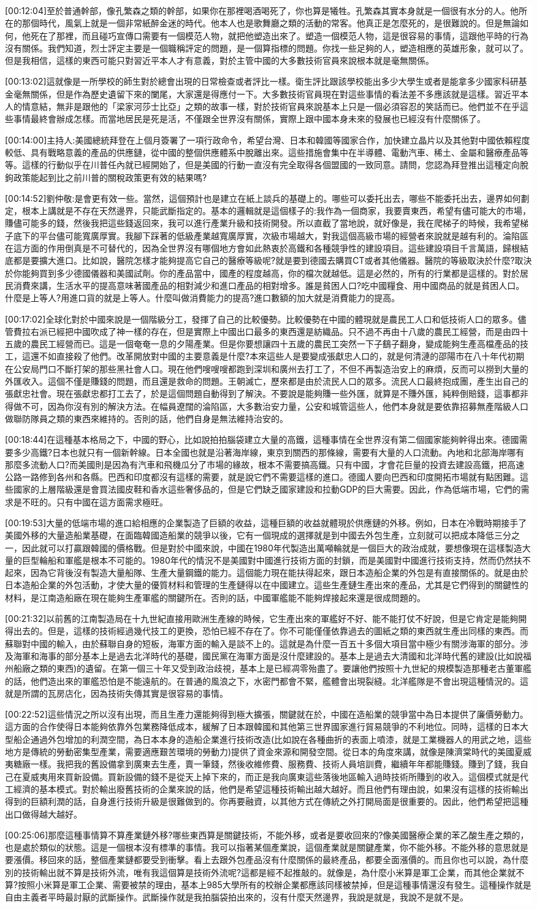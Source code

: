 [00:12:04]至於普通幹部，像孔繁森之類的幹部，如果你在那裡喝酒喝死了，你也算是犧牲。孔繁森其實本身就是一個很有水分的人。他所在的那個時代，風氣上就是一個非常紙醉金迷的時代。他本人也是歌舞廳之類的活動的常客。他真正是怎麼死的，是很難說的。但是無論如何，他死在了那裡，而且碰巧宣傳口需要有一個模范人物，就把他塑造出來了。塑造一個模范人物，這是很容易的事情，這跟他平時的行為沒有關係。我們知道，烈士評定主要是一個職稱評定的問題，是一個算指標的問題。你找一些足夠的人，塑造相應的英雄形象，就可以了。但是我相信，這樣的東西可能只對習近平本人才有意義，對於主管中國的大多數技術官員來說根本就是毫無關係。

[00:13:02]這就像是一所學校的師生對於總會出現的日常檢查或者評比一樣。衛生評比跟該學校能出多少大學生或者是能拿多少國家科研基金毫無關係，但是作為歷史遺留下來的闌尾，大家還是得應付一下。大多數技術官員現在對這些事情的看法差不多應該就是這樣。習近平本人的情意結，無非是跟他的「梁家河莎士比亞」之類的故事一樣，對於技術官員來說基本上只是一個必須容忍的笑話而已。他們並不在乎這些事情最終會辦成怎樣。而當地居民是死是活，不僅跟全世界沒有關係，實際上跟中國本身未來的發展也已經沒有什麼關係了。



[00:14:00]主持人:美國總統拜登在上個月簽署了一項行政命令，希望台灣、日本和韓國等國家合作，加快建立晶片以及其他對中國依賴程度較低、具有戰略意義的產品的供應鏈，從中國的整個供應體系中脫離出來。這些措施會集中在半導體、電動汽車、稀土、金屬和醫療產品等等。這樣的行動似乎在川普任內就已經開始了，但是美國的行動一直沒有完全取得各個盟國的一致同意。請問，您認為拜登推出這種定向脫鉤政策能起到比之前川普的關稅政策更有效的結果嗎?

[00:14:52]劉仲敬:是會更有效一些。當然，這個預計也是建立在紙上談兵的基礎上的。哪些可以委托出去，哪些不能委托出去，邊界如何劃定，根本上講就是不存在天然邊界，只能武斷指定的。基本的邏輯就是這個樣子的:我作為一個商家，我要賣東西，希望有儘可能大的市場，賺儘可能多的錢，然後我把這些錢返回來，我可以進行產業升級和技術開發。所以直截了當地說，就好像是，我在爬梯子的時候，我希望梯子底下的平台儘可能寬廣厚實。我腳下踩著的低級產業越寬廣厚實，次級市場越大，對我這個高級市場的經營者來說就是越有利的。淪陷區在這方面的作用倒真是不可替代的，因為全世界沒有哪個地方會如此熱衷於高鐵和各種競爭性的建設項目。這些建設項目千言萬語，歸根結底都是要擴大進口。比如說，醫院怎樣才能夠提高它自己的醫療等級呢?就是要到德國去購買CT或者其他儀器。醫院的等級取決於什麼?取決於你能夠買到多少德國儀器和美國試劑。你的產品當中，國產的程度越高，你的檔次就越低。這是必然的，所有的行業都是這樣的。對於居民消費來講，生活水平的提高意味著國產品的相對減少和進口產品的相對增多。誰是貧困人口?吃中國糧食、用中國商品的就是貧困人口。什麼是上等人?用進口貨的就是上等人。什麼叫做消費能力的提高?進口數額的加大就是消費能力的提高。

[00:17:02]全球化對於中國來說是一個階級分工，發揮了自己的比較優勢。比較優勢在中國的體現就是農民工人口和低技術人口的眾多。儘管費拉右派已經把中國吹成了神一樣的存在，但是實際上中國出口最多的東西還是紡織品。只不過不再由十八歲的農民工經營，而是由四十五歲的農民工經營而已。這是一個奄奄一息的夕陽產業。但是你要想讓四十五歲的農民工突然一下子鷂子翻身，變成能夠生產高檔產品的技工，這還不如直接殺了他們。改革開放對中國的主要意義是什麼?本來這些人是要變成張獻忠人口的，就是何清漣的邵陽市在八十年代初期在公安局門口不斷打架的那些黑社會人口。現在他們嗖嗖嗖都跑到深圳和廣州去打工了，不但不再製造治安上的麻煩，反而可以撈到大量的外匯收入。這個不僅是賺錢的問題，而且還是救命的問題。王朝滅亡，歷來都是由於流民人口的眾多。流民人口最終抱成團，產生出自己的張獻忠社會。現在張獻忠都打工去了，於是這個問題自動得到了解決。不要說是能夠賺一些外匯，就算是不賺外匯，純粹倒賠錢，這事都非得做不可，因為你沒有別的解決方法。在幅員遼闊的淪陷區，大多數治安力量，公安和城管這些人，他們本身就是要依靠招募無產階級人口做聯防隊員之類的東西來維持的。否則的話，他們自身是無法維持治安的。

[00:18:44]在這種基本格局之下，中國的野心，比如說拍拍腦袋建立大量的高鐵，這種事情在全世界沒有第二個國家能夠幹得出來。德國需要多少高鐵?日本也就只有一個新幹線。日本全國也就是沿著海岸線，東京到關西的那條線，需要有大量的人口流動。內地和北部海岸哪有那麼多流動人口?而美國則是因為有汽車和飛機瓜分了市場的緣故，根本不需要搞高鐵。只有中國，才會花巨量的投資去建設高鐵，把高速公路一路修到各州和各縣。巴西和印度都沒有這樣的需要，就是說它們不需要這樣的進口。德國人要向巴西和印度開拓市場就有點困難。這些國家的上層階級還是會買法國皮鞋和香水這些奢侈品的，但是它們缺乏國家建設和拉動GDP的巨大需要。因此，作為低端市場，它們的需求是不旺的。只有中國在這方面需求極旺。

[00:19:53]大量的低端市場的進口給相應的企業製造了巨額的收益，這種巨額的收益就體現於供應鏈的外移。例如，日本在冷戰時期接手了美國外移的大量造船業基礎，在面臨韓國造船業的競爭以後，它有一個現成的選擇就是到中國去外包生產，立刻就可以把成本降低三分之一，因此就可以打贏跟韓國的價格戰。但是對於中國來說，中國在1980年代製造出萬噸輪就是一個巨大的政治成就，要想像現在這樣製造大量的巨型輪船和軍艦是根本不可能的。1980年代的情況不是美國對中國進行技術方面的封鎖，而是美國對中國進行技術支持，然而仍然扶不起來，因為它背後沒有製造大量船隊、生產大量鋼鐵的能力。這個能力現在能扶得起來，跟日本造船企業的外包是有直接關係的。就是由於日本造船企業的外包活動，才使大量的優質材料和管理的生產鏈得以在中國建立。這些生產鏈生產出來的產品，尤其是它們得到的關鍵性的材料，是江南造船廠在現在能夠生產軍艦的關鍵所在。否則的話，中國軍艦能不能夠焊接起來還是很成問題的。

[00:21:32]以前舊的江南製造局在十九世紀直接用歐洲生產線的時候，它生產出來的軍艦好不好、能不能打仗不好說，但是它肯定是能夠開得出去的。但是，這樣的技術經過幾代技工的更換，恐怕已經不存在了。你不可能僅僅依靠過去的圖紙之類的東西就生產出同樣的東西。而蘇聯對中國的輸入，由於蘇聯自身的短板，海軍方面的輸入是談不上的。這就是為什麼一百五十多個大項目當中極少有關涉海軍的部分。涉及海軍和海事的部分基本上是過去北洋時代的基礎，國民黨在海軍方面是沒什麼建設的。基本上是過去大清國和北洋時代舊的建設(比如說福州船廠之類的東西)的遺留。在第一個三十年又受到政治歧視，基本上是已經凋零殆盡了。要讓他們按照十九世紀的規模製造那種老古董軍艦的話，他們造出來的軍艦恐怕是不能遠航的。在普通的風浪之下，水密門都會不緊，艦體會出現裂縫。北洋艦隊是不會出現這種情況的。這就是所謂的瓦房店化，因為技術失傳其實是很容易的事情。

[00:22:52]這些情況之所以沒有出現，而且生產力還能夠得到極大擴張，關鍵就在於，中國在造船業的競爭當中為日本提供了廉價勞動力。這方面的合作使得日本能夠依靠外包業務降低成本，緩解了日本跟韓國和其他第三世界國家進行貿易競爭的不利地位。同時，這樣的日本大型船企通過外包增加的利潤空間，為日本本身的造船企業進行技術改造(比如說在各種曲折的表面上噴漆，就是工業機器人的用武之地，這些地方是傳統的勞動密集型產業，需要適應艱苦環境的勞動力)提供了資金來源和開發空間。從日本的角度來講，就像是陳濟棠時代的美國夏威夷糖廠一樣。我把我的舊設備拿到廣東去生產，賣一筆錢，然後收維修費、服務費、技術人員培訓費，繼續年年都能賺錢。賺到了錢，我自己在夏威夷用來買新設備。買新設備的錢不是從天上掉下來的，而正是我向廣東這些落後地區輸入過時技術所賺到的收入。這個模式就是代工經濟的基本模式。對於輸出廢舊技術的企業來說的話，他們是希望這種技術輸出越大越好。而且他們有理由說，如果沒有這樣的技術輸出得到的巨額利潤的話，自身進行技術升級是很難做到的。你再要融資，以其他方式在傳統之外打開局面是很重要的。因此，他們希望把這種出口做得越大越好。

[00:25:06]那麼這種事情算不算產業鏈外移?哪些東西算是關鍵技術，不能外移，或者是要收回來的?像美國醫療企業的苯乙酸生產之類的，也是處於類似的狀態。這是一個根本沒有標準的事情。我可以指著某個產業說，這個產業就是關鍵產業，你不能外移。不能外移的意思就是要漲價。移回來的話，整個產業鏈都要受到衝擊。看上去跟外包產品沒有什麼關係的最終產品，都要全面漲價的。而且你也可以說，為什麼別的技術輸出就不算是技術外流，唯有我這個算是技術外流呢?這都是經不起推敲的。就像是，為什麼小米算是軍工企業，而其他企業就不算?按照小米算是軍工企業、需要被禁的理由，基本上985大學所有的校辦企業都應該同樣被禁掉，但是這種事情還沒有發生。這種操作就是自由主義者平時最討厭的武斷操作。武斷操作就是我拍腦袋拍出來的，沒有什麼天然邊界，我說是就是，我說不是就不是。
